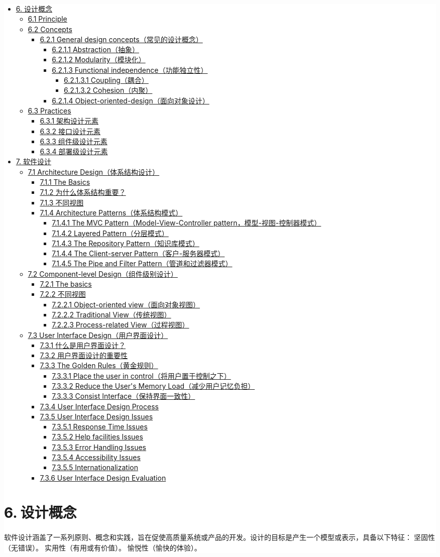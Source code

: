 - [6. 设计概念](#6-设计概念)
  - [6.1 Principle](#61-principle)
  - [6.2 Concepts](#62-concepts)
    - [6.2.1 General design concepts（常见的设计概念）](#621-general-design-concepts常见的设计概念)
      - [6.2.1.1 Abstraction（抽象）](#6211-abstraction抽象)
      - [6.2.1.2 Modularity（模块化）](#6212-modularity模块化)
      - [6.2.1.3 Functional independence（功能独立性）](#6213-functional-independence功能独立性)
        - [6.2.1.3.1 Coupling（耦合）](#62131-coupling耦合)
        - [6.2.1.3.2 Cohesion（内聚）](#62132-cohesion内聚)
      - [6.2.1.4 Object-oriented-design（面向对象设计）](#6214-object-oriented-design面向对象设计)
  - [6.3 Practices](#63-practices)
    - [6.3.1 架构设计元素](#631-架构设计元素)
    - [6.3.2 接口设计元素](#632-接口设计元素)
    - [6.3.3 组件级设计元素](#633-组件级设计元素)
    - [6.3.4 部署级设计元素](#634-部署级设计元素)
- [7. 软件设计](#7-软件设计)
  - [7.1 Architecture Design（体系结构设计）](#71-architecture-design体系结构设计)
    - [7.1.1 The Basics](#711-the-basics)
    - [7.1.2 为什么体系结构重要？](#712-为什么体系结构重要)
    - [7.1.3 不同视图](#713-不同视图)
    - [7.1.4 Architecture Patterns（体系结构模式）](#714-architecture-patterns体系结构模式)
      - [7.1.4.1 The MVC Pattern（Model-View-Controller pattern，模型-视图-控制器模式）](#7141-the-mvc-patternmodel-view-controller-pattern模型-视图-控制器模式)
      - [7.1.4.2 Layered Pattern（分层模式）](#7142-layered-pattern分层模式)
      - [7.1.4.3 The Repository Pattern（知识库模式）](#7143-the-repository-pattern知识库模式)
      - [7.1.4.4 The Client-server Pattern（客户-服务器模式）](#7144-the-client-server-pattern客户-服务器模式)
      - [7.1.4.5 The Pipe and Filter Pattern（管道和过滤器模式）](#7145-the-pipe-and-filter-pattern管道和过滤器模式)
  - [7.2 Component-level Design（组件级别设计）](#72-component-level-design组件级别设计)
    - [7.2.1 The basics](#721-the-basics)
    - [7.2.2 不同视图](#722-不同视图)
      - [7.2.2.1 Object-oriented view（面向对象视图）](#7221-object-oriented-view面向对象视图)
      - [7.2.2.2 Traditional View（传统视图）](#7222-traditional-view传统视图)
      - [7.2.2.3 Process-related View（过程视图）](#7223-process-related-view过程视图)
  - [7.3 User Interface Design（用户界面设计）](#73-user-interface-design用户界面设计)
    - [7.3.1 什么是用户界面设计？](#731-什么是用户界面设计)
    - [7.3.2 用户界面设计的重要性](#732-用户界面设计的重要性)
    - [7.3.3 The Golden Rules（黄金规则）](#733-the-golden-rules黄金规则)
      - [7.3.3.1 Place the user in control（将用户置于控制之下）](#7331-place-the-user-in-control将用户置于控制之下)
      - [7.3.3.2 Reduce the User's Memory Load（减少用户记忆负担）](#7332-reduce-the-users-memory-load减少用户记忆负担)
      - [7.3.3.3 Consist Interface（保持界面一致性）](#7333-consist-interface保持界面一致性)
    - [7.3.4 User Interface Design Process](#734-user-interface-design-process)
    - [7.3.5 User Interface Design Issues](#735-user-interface-design-issues)
      - [7.3.5.1 Response Time Issues](#7351-response-time-issues)
      - [7.3.5.2 Help facilities Issues](#7352-help-facilities-issues)
      - [7.3.5.3 Error Handling Issues](#7353-error-handling-issues)
      - [7.3.5.4 Accessibility Issues](#7354-accessibility-issues)
      - [7.3.5.5 Internationalization](#7355-internationalization)
    - [7.3.6 User Interface Design Evaluation](#736-user-interface-design-evaluation)

# 6. 设计概念
软件设计涵盖了一系列原则、概念和实践，旨在促使高质量系统或产品的开发。设计的目标是产生一个模型或表示，具备以下特征：
坚固性（无错误）。
实用性（有用或有价值）。
愉悦性（愉快的体验）。
